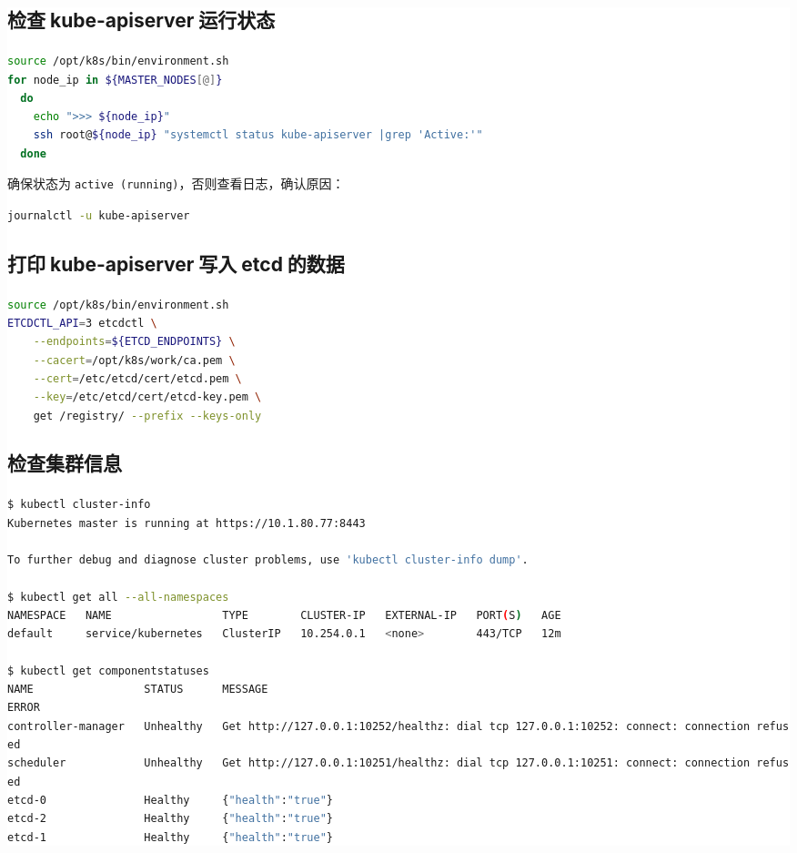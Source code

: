 ## 检查 kube-apiserver 运行状态

``` bash
source /opt/k8s/bin/environment.sh
for node_ip in ${MASTER_NODES[@]}
  do
    echo ">>> ${node_ip}"
    ssh root@${node_ip} "systemctl status kube-apiserver |grep 'Active:'"
  done
```

确保状态为 `active (running)`，否则查看日志，确认原因：

``` bash
journalctl -u kube-apiserver
```

## 打印 kube-apiserver 写入 etcd 的数据

``` bash
source /opt/k8s/bin/environment.sh
ETCDCTL_API=3 etcdctl \
    --endpoints=${ETCD_ENDPOINTS} \
    --cacert=/opt/k8s/work/ca.pem \
    --cert=/etc/etcd/cert/etcd.pem \
    --key=/etc/etcd/cert/etcd-key.pem \
    get /registry/ --prefix --keys-only
```

## 检查集群信息

``` bash
$ kubectl cluster-info
Kubernetes master is running at https://10.1.80.77:8443

To further debug and diagnose cluster problems, use 'kubectl cluster-info dump'.

$ kubectl get all --all-namespaces
NAMESPACE   NAME                 TYPE        CLUSTER-IP   EXTERNAL-IP   PORT(S)   AGE
default     service/kubernetes   ClusterIP   10.254.0.1   <none>        443/TCP   12m

$ kubectl get componentstatuses
NAME                 STATUS      MESSAGE                                                                                     ERROR
controller-manager   Unhealthy   Get http://127.0.0.1:10252/healthz: dial tcp 127.0.0.1:10252: connect: connection refused
scheduler            Unhealthy   Get http://127.0.0.1:10251/healthz: dial tcp 127.0.0.1:10251: connect: connection refused
etcd-0               Healthy     {"health":"true"}
etcd-2               Healthy     {"health":"true"}
etcd-1               Healthy     {"health":"true"}
```
